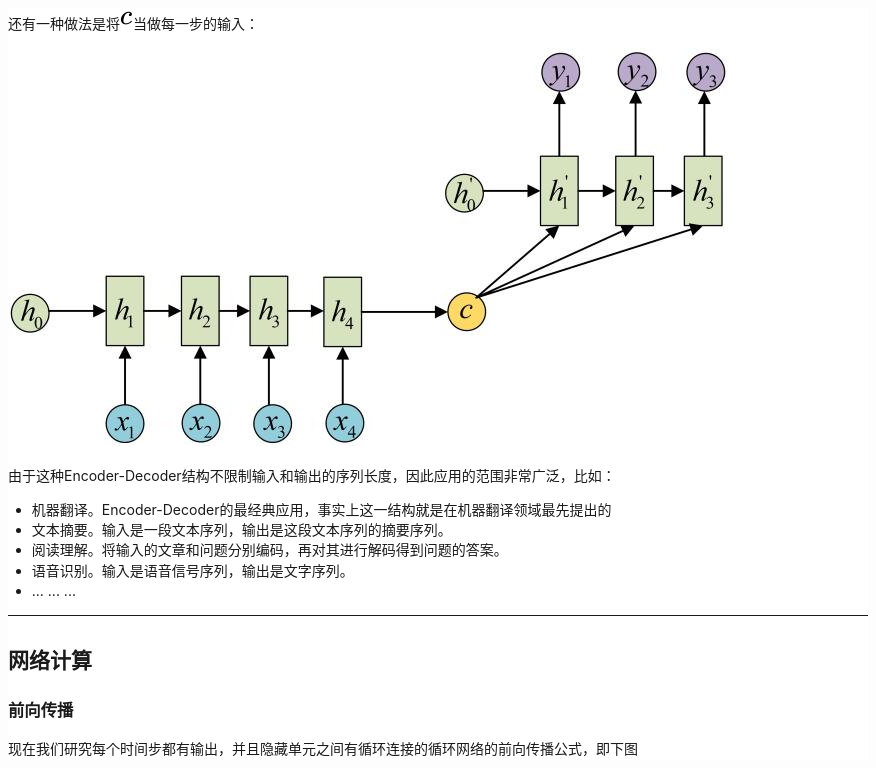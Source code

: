 还有一种做法是将![](./img/4a8a08f09d37b73795649038408b5f33.svg)当做每一步的输入：

![循环神经网络14.jpg](./img/1594209746704-a3f46c68-6d4e-49fd-9aeb-98c52d9dcdcc.jpeg)

由于这种Encoder-Decoder结构不限制输入和输出的序列长度，因此应用的范围非常广泛，比如：

- 机器翻译。Encoder-Decoder的最经典应用，事实上这一结构就是在机器翻译领域最先提出的
- 文本摘要。输入是一段文本序列，输出是这段文本序列的摘要序列。
- 阅读理解。将输入的文章和问题分别编码，再对其进行解码得到问题的答案。
- 语音识别。输入是语音信号序列，输出是文字序列。
- ... ... ...

---

<a name="6ROJs"></a>
## 网络计算
<a name="yW5Ku"></a>
### 前向传播

现在我们研究每个时间步都有输出，并且隐藏单元之间有循环连接的循环网络的前向传播公式，即下图
